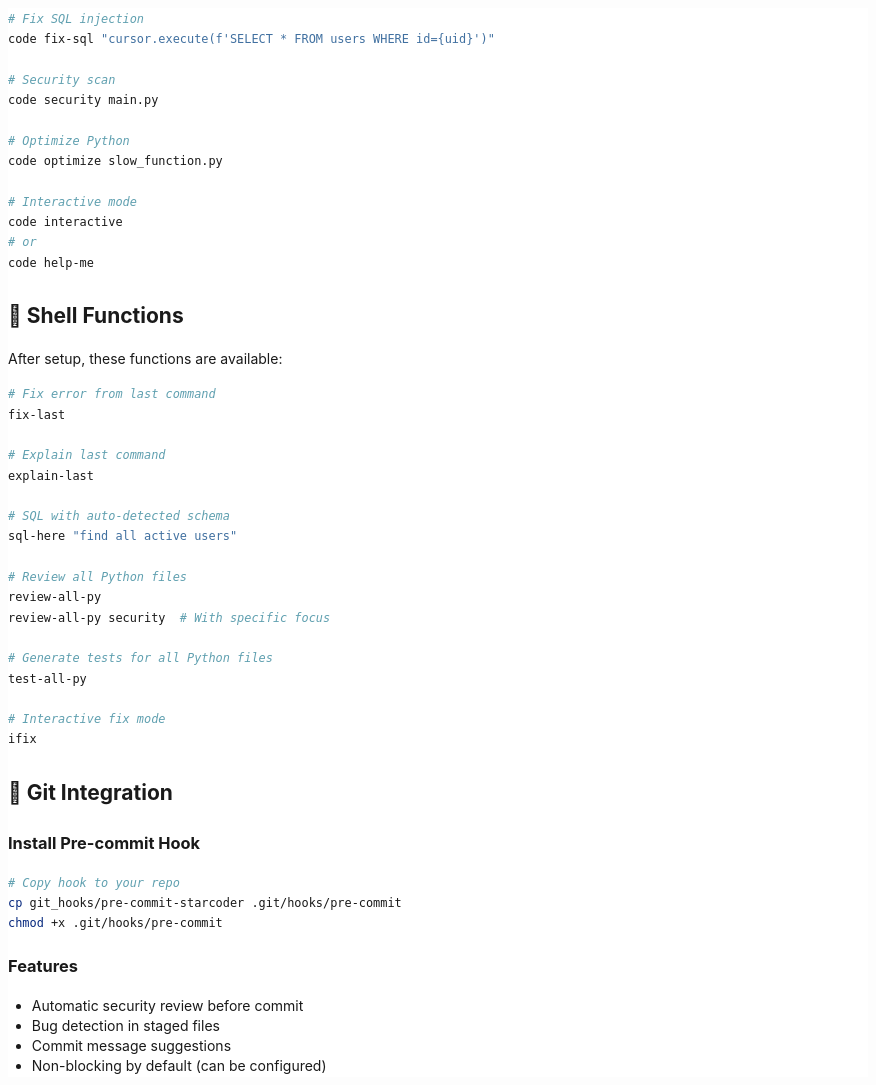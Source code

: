 ```bash
# Fix SQL injection
code fix-sql "cursor.execute(f'SELECT * FROM users WHERE id={uid}')"

# Security scan
code security main.py

# Optimize Python
code optimize slow_function.py

# Interactive mode
code interactive
# or
code help-me
```

## 🔧 Shell Functions

After setup, these functions are available:

```bash
# Fix error from last command
fix-last

# Explain last command
explain-last

# SQL with auto-detected schema
sql-here "find all active users"

# Review all Python files
review-all-py
review-all-py security  # With specific focus

# Generate tests for all Python files
test-all-py

# Interactive fix mode
ifix
```

## 🔗 Git Integration

### Install Pre-commit Hook
```bash
# Copy hook to your repo
cp git_hooks/pre-commit-starcoder .git/hooks/pre-commit
chmod +x .git/hooks/pre-commit
```

### Features
- Automatic security review before commit
- Bug detection in staged files
- Commit message suggestions
- Non-blocking by default (can be configured)
